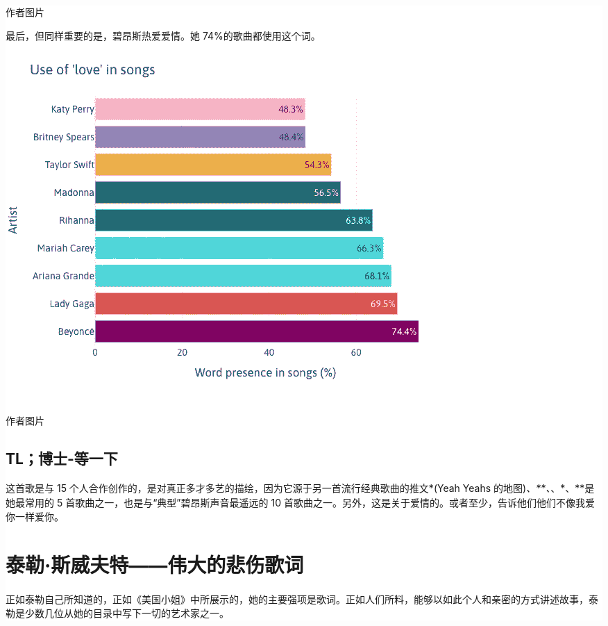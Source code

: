 作者图片

最后，但同样重要的是，碧昂斯热爱爱情。她 74%的歌曲都使用这个词。

![](img/f1864aaa1a21478bb342d4232a5f815d.png)

作者图片

## TL；博士-等一下

这首歌是与 15 个人合作创作的，是对真正多才多艺的描绘，因为它源于另一首流行经典歌曲的推文*(Yeah Yeahs 的地图)*、**、*、*、**是她最常用的 5 首歌曲之一，也是与“典型”碧昂斯声音最遥远的 10 首歌曲之一。另外，这是关于爱情的。或者至少，告诉他们他们不像我爱你一样爱你。

# 泰勒·斯威夫特——伟大的悲伤歌词

正如泰勒自己所知道的，正如《美国小姐》中所展示的，她的主要强项是歌词。正如人们所料，能够以如此个人和亲密的方式讲述故事，泰勒是少数几位从她的目录中写下一切的艺术家之一。
